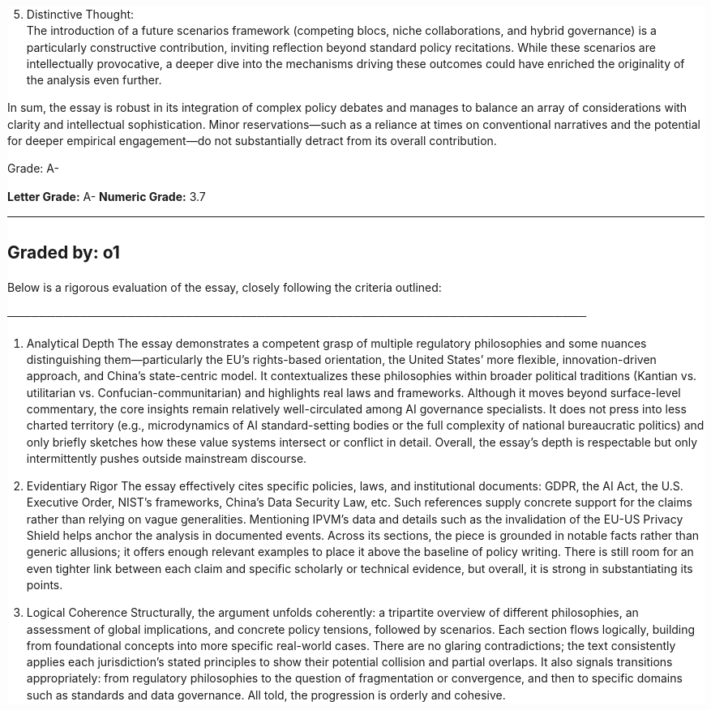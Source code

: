 5. Distinctive Thought:  
The introduction of a future scenarios framework (competing blocs, niche collaborations, and hybrid governance) is a particularly constructive contribution, inviting reflection beyond standard policy recitations. While these scenarios are intellectually provocative, a deeper dive into the mechanisms driving these outcomes could have enriched the originality of the analysis even further.

In sum, the essay is robust in its integration of complex policy debates and manages to balance an array of considerations with clarity and intellectual sophistication. Minor reservations—such as a reliance at times on conventional narratives and the potential for deeper empirical engagement—do not substantially detract from its overall contribution.

Grade: A-

**Letter Grade:** A-
**Numeric Grade:** 3.7

---

## Graded by: o1

Below is a rigorous evaluation of the essay, closely following the criteria outlined:

────────────────────────────────────────────────────────────────────────
1) Analytical Depth
The essay demonstrates a competent grasp of multiple regulatory philosophies and some nuances distinguishing them—particularly the EU’s rights-based orientation, the United States’ more flexible, innovation-driven approach, and China’s state-centric model. It contextualizes these philosophies within broader political traditions (Kantian vs. utilitarian vs. Confucian-communitarian) and highlights real laws and frameworks. Although it moves beyond surface-level commentary, the core insights remain relatively well-circulated among AI governance specialists. It does not press into less charted territory (e.g., microdynamics of AI standard-setting bodies or the full complexity of national bureaucratic politics) and only briefly sketches how these value systems intersect or conflict in detail. Overall, the essay’s depth is respectable but only intermittently pushes outside mainstream discourse.

2) Evidentiary Rigor
The essay effectively cites specific policies, laws, and institutional documents: GDPR, the AI Act, the U.S. Executive Order, NIST’s frameworks, China’s Data Security Law, etc. Such references supply concrete support for the claims rather than relying on vague generalities. Mentioning IPVM’s data and details such as the invalidation of the EU-US Privacy Shield helps anchor the analysis in documented events. Across its sections, the piece is grounded in notable facts rather than generic allusions; it offers enough relevant examples to place it above the baseline of policy writing. There is still room for an even tighter link between each claim and specific scholarly or technical evidence, but overall, it is strong in substantiating its points.

3) Logical Coherence
Structurally, the argument unfolds coherently: a tripartite overview of different philosophies, an assessment of global implications, and concrete policy tensions, followed by scenarios. Each section flows logically, building from foundational concepts into more specific real-world cases. There are no glaring contradictions; the text consistently applies each jurisdiction’s stated principles to show their potential collision and partial overlaps. It also signals transitions appropriately: from regulatory philosophies to the question of fragmentation or convergence, and then to specific domains such as standards and data governance. All told, the progression is orderly and cohesive.
